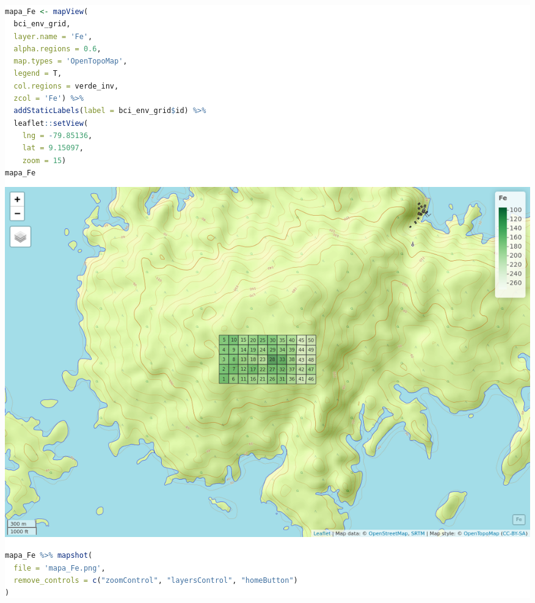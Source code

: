 ``` r
mapa_Fe <- mapView(
  bci_env_grid,
  layer.name = 'Fe',
  alpha.regions = 0.6,
  map.types = 'OpenTopoMap',
  legend = T,
  col.regions = verde_inv,
  zcol = 'Fe') %>%
  addStaticLabels(label = bci_env_grid$id) %>% 
  leaflet::setView(
    lng = -79.85136,
    lat = 9.15097,
    zoom = 15)
mapa_Fe
```

![](aa_3_files/figure-markdown_github/unnamed-chunk-17-1.png)

``` r
mapa_Fe %>% mapshot(
  file = 'mapa_Fe.png', 
  remove_controls = c("zoomControl", "layersControl", "homeButton")
)
```

